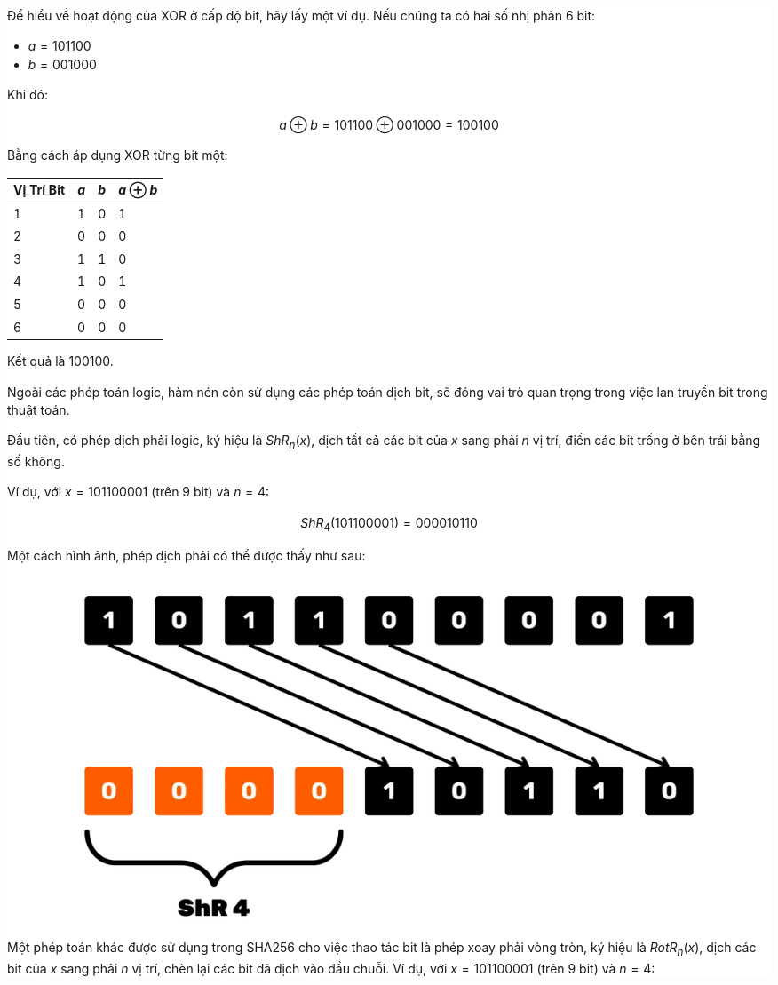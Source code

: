 Để hiểu về hoạt động của XOR ở cấp độ bit, hãy lấy một ví dụ. Nếu chúng ta có hai số nhị phân 6 bit:

- $a = 101100$
- $b = 001000$

Khi đó:

$$
a \oplus b = 101100 \oplus 001000 = 100100
$$

Bằng cách áp dụng XOR từng bit một:

| Vị Trí Bit | $a$ | $b$ | $a \oplus b$ |
| ---------- | --- | --- | ------------ |
| 1          | 1   | 0   | 1            |
| 2          | 0   | 0   | 0            |
| 3          | 1   | 1   | 0            |
| 4          | 1   | 0   | 1            |
| 5          | 0   | 0   | 0            |
| 6          | 0   | 0   | 0            |

Kết quả là $100100$.

Ngoài các phép toán logic, hàm nén còn sử dụng các phép toán dịch bit, sẽ đóng vai trò quan trọng trong việc lan truyền bit trong thuật toán.

Đầu tiên, có phép dịch phải logic, ký hiệu là $ShR_n(x)$, dịch tất cả các bit của $x$ sang phải $n$ vị trí, điền các bit trống ở bên trái bằng số không.

Ví dụ, với $x = 101100001$ (trên 9 bit) và $n = 4$:

$$
ShR_4(101100001) = 000010110
$$

Một cách hình ảnh, phép dịch phải có thể được thấy như sau:

![CYP201](assets/fr/007.webp)
Một phép toán khác được sử dụng trong SHA256 cho việc thao tác bit là phép xoay phải vòng tròn, ký hiệu là $RotR_n(x)$, dịch các bit của $x$ sang phải $n$ vị trí, chèn lại các bit đã dịch vào đầu chuỗi.
Ví dụ, với $x = 101100001$ (trên 9 bit) và $n = 4$:
